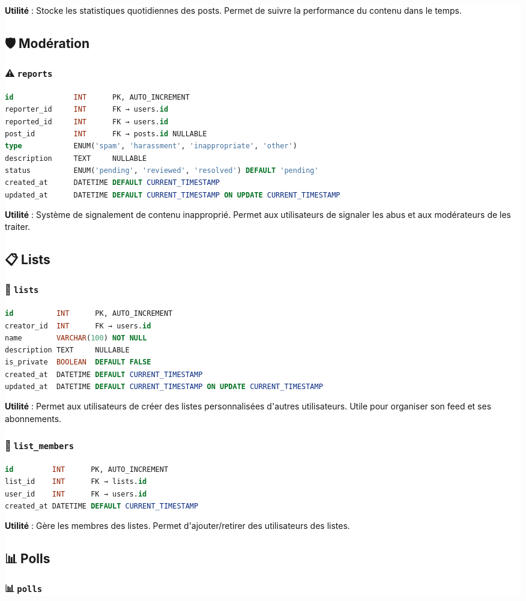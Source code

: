 **Utilité** : Stocke les statistiques quotidiennes des posts. Permet de suivre la performance du contenu dans le temps.

## 🛡️ Modération

### ⚠️ `reports`

```sql
id              INT      PK, AUTO_INCREMENT
reporter_id     INT      FK → users.id
reported_id     INT      FK → users.id
post_id         INT      FK → posts.id NULLABLE
type            ENUM('spam', 'harassment', 'inappropriate', 'other')
description     TEXT     NULLABLE
status          ENUM('pending', 'reviewed', 'resolved') DEFAULT 'pending'
created_at      DATETIME DEFAULT CURRENT_TIMESTAMP
updated_at      DATETIME DEFAULT CURRENT_TIMESTAMP ON UPDATE CURRENT_TIMESTAMP
```

**Utilité** : Système de signalement de contenu inapproprié. Permet aux utilisateurs de signaler les abus et aux modérateurs de les traiter.

## 📋 Lists

### 📑 `lists`

```sql
id          INT      PK, AUTO_INCREMENT
creator_id  INT      FK → users.id
name        VARCHAR(100) NOT NULL
description TEXT     NULLABLE
is_private  BOOLEAN  DEFAULT FALSE
created_at  DATETIME DEFAULT CURRENT_TIMESTAMP
updated_at  DATETIME DEFAULT CURRENT_TIMESTAMP ON UPDATE CURRENT_TIMESTAMP
```

**Utilité** : Permet aux utilisateurs de créer des listes personnalisées d'autres utilisateurs. Utile pour organiser son feed et ses abonnements.

### 👥 `list_members`

```sql
id         INT      PK, AUTO_INCREMENT
list_id    INT      FK → lists.id
user_id    INT      FK → users.id
created_at DATETIME DEFAULT CURRENT_TIMESTAMP
```

**Utilité** : Gère les membres des listes. Permet d'ajouter/retirer des utilisateurs des listes.

## 📊 Polls

### 📊 `polls`
